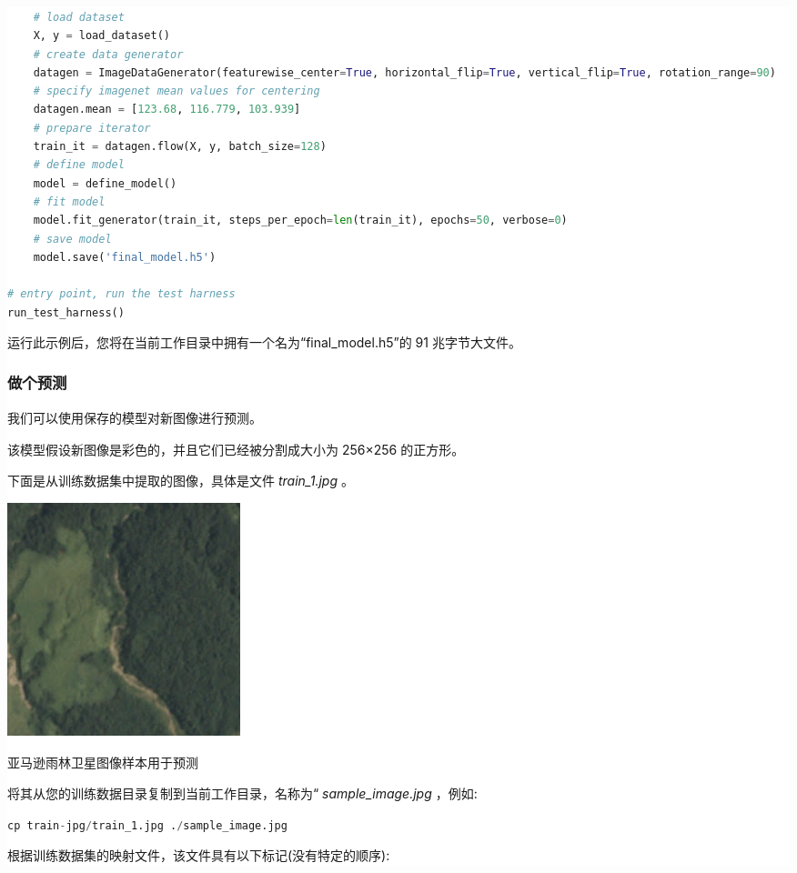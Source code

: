 ```py
	# load dataset
	X, y = load_dataset()
	# create data generator
	datagen = ImageDataGenerator(featurewise_center=True, horizontal_flip=True, vertical_flip=True, rotation_range=90)
	# specify imagenet mean values for centering
	datagen.mean = [123.68, 116.779, 103.939]
	# prepare iterator
	train_it = datagen.flow(X, y, batch_size=128)
	# define model
	model = define_model()
	# fit model
	model.fit_generator(train_it, steps_per_epoch=len(train_it), epochs=50, verbose=0)
	# save model
	model.save('final_model.h5')

# entry point, run the test harness
run_test_harness()
```

运行此示例后，您将在当前工作目录中拥有一个名为“final_model.h5”的 91 兆字节大文件。

### 做个预测

我们可以使用保存的模型对新图像进行预测。

该模型假设新图像是彩色的，并且它们已经被分割成大小为 256×256 的正方形。

下面是从训练数据集中提取的图像，具体是文件 *train_1.jpg* 。

![Sample Satellite Image of Amazon Rain Forest For Prediction](img/1a14ed392c9bf6533fa2f7d4e5e775c2.png)

亚马逊雨林卫星图像样本用于预测

将其从您的训练数据目录复制到当前工作目录，名称为“ *sample_image.jpg* ，例如:

```py
cp train-jpg/train_1.jpg ./sample_image.jpg
```

根据训练数据集的映射文件，该文件具有以下标记(没有特定的顺序):
